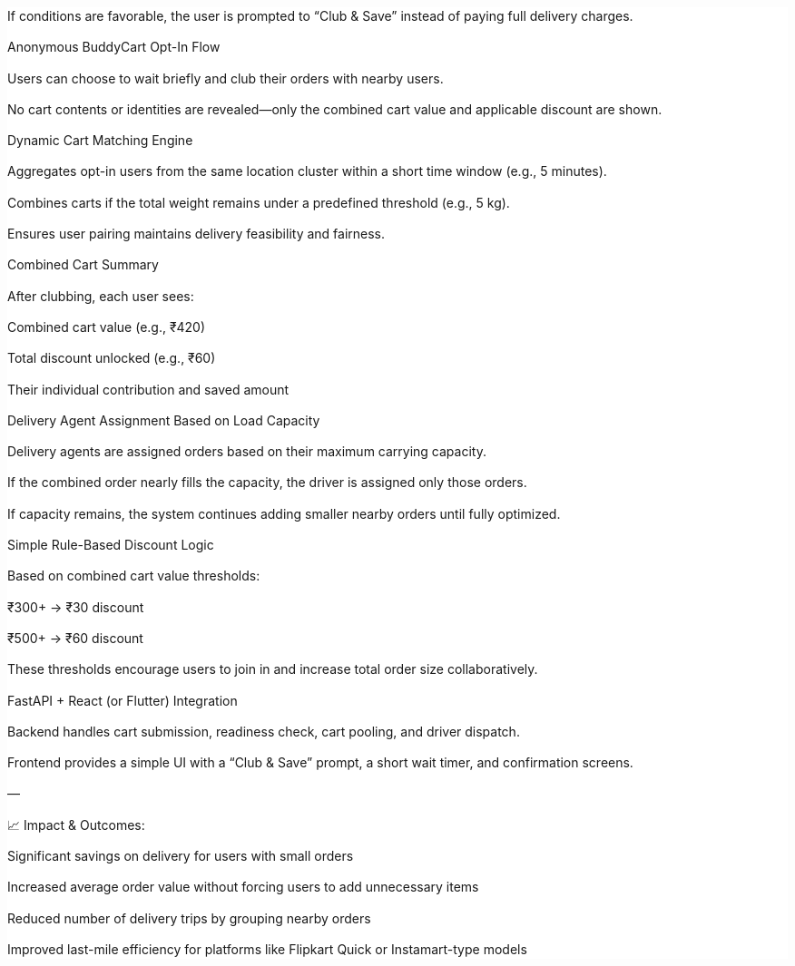 If conditions are favorable, the user is prompted to “Club & Save” instead of paying full delivery charges.

Anonymous BuddyCart Opt-In Flow

Users can choose to wait briefly and club their orders with nearby users.

No cart contents or identities are revealed—only the combined cart value and applicable discount are shown.

Dynamic Cart Matching Engine

Aggregates opt-in users from the same location cluster within a short time window (e.g., 5 minutes).

Combines carts if the total weight remains under a predefined threshold (e.g., 5 kg).

Ensures user pairing maintains delivery feasibility and fairness.

Combined Cart Summary

After clubbing, each user sees:

Combined cart value (e.g., ₹420)

Total discount unlocked (e.g., ₹60)

Their individual contribution and saved amount

Delivery Agent Assignment Based on Load Capacity

Delivery agents are assigned orders based on their maximum carrying capacity.

If the combined order nearly fills the capacity, the driver is assigned only those orders.

If capacity remains, the system continues adding smaller nearby orders until fully optimized.

Simple Rule-Based Discount Logic

Based on combined cart value thresholds:

₹300+ → ₹30 discount

₹500+ → ₹60 discount

These thresholds encourage users to join in and increase total order size collaboratively.

FastAPI + React (or Flutter) Integration

Backend handles cart submission, readiness check, cart pooling, and driver dispatch.

Frontend provides a simple UI with a “Club & Save” prompt, a short wait timer, and confirmation screens.

—

📈 Impact & Outcomes:

Significant savings on delivery for users with small orders

Increased average order value without forcing users to add unnecessary items

Reduced number of delivery trips by grouping nearby orders

Improved last-mile efficiency for platforms like Flipkart Quick or Instamart-type models
